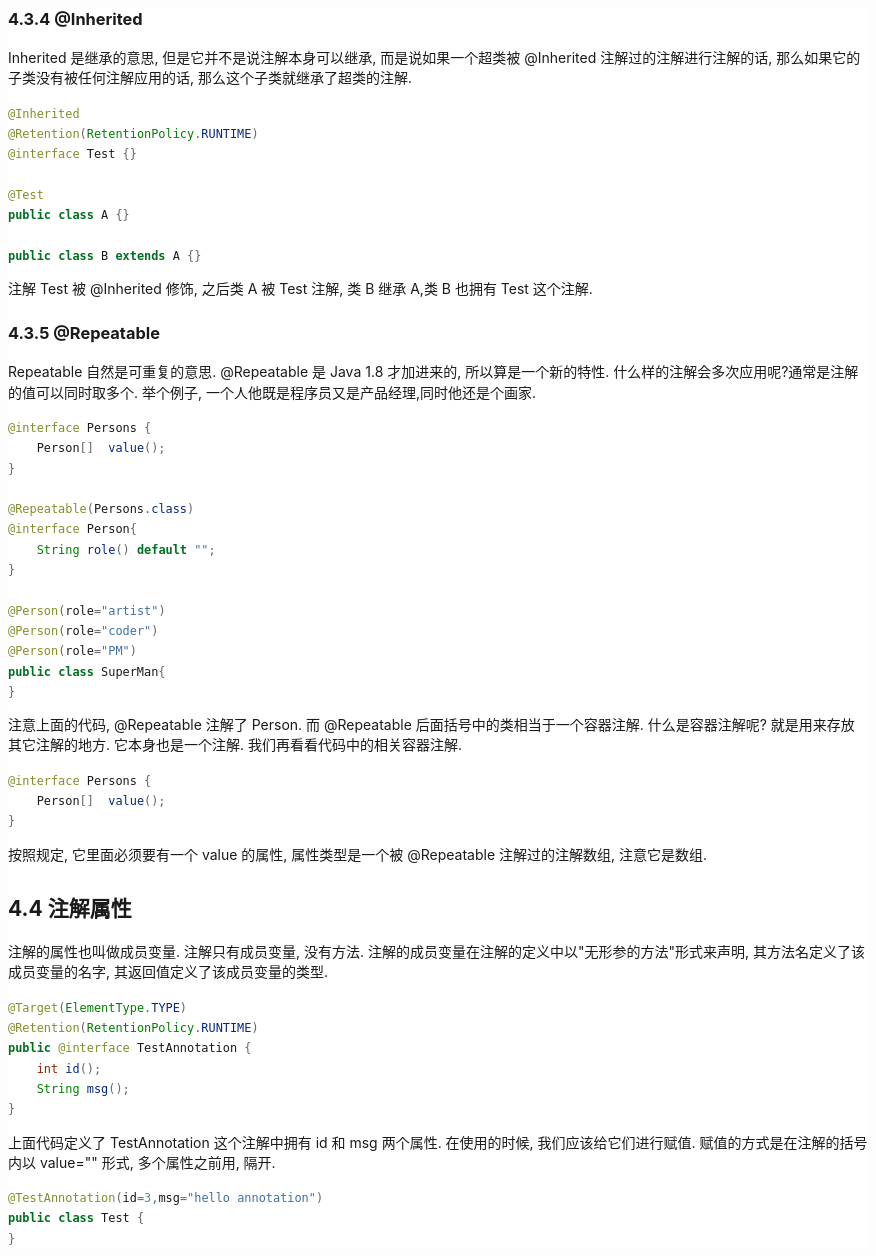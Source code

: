 ### 4.3.4 @Inherited

Inherited 是继承的意思, 但是它并不是说注解本身可以继承, 而是说如果一个超类被 @Inherited 注解过的注解进行注解的话, 那么如果它的子类没有被任何注解应用的话, 那么这个子类就继承了超类的注解. 
```Java
@Inherited
@Retention(RetentionPolicy.RUNTIME)
@interface Test {}

@Test
public class A {}

public class B extends A {}
```
注解 Test 被 @Inherited 修饰, 之后类 A 被 Test 注解, 类 B 继承 A,类 B 也拥有 Test 这个注解.

### 4.3.5 @Repeatable 

Repeatable 自然是可重复的意思. @Repeatable 是 Java 1.8 才加进来的, 所以算是一个新的特性.
什么样的注解会多次应用呢?通常是注解的值可以同时取多个.
举个例子, 一个人他既是程序员又是产品经理,同时他还是个画家.
```Java
@interface Persons {
    Person[]  value();
}

@Repeatable(Persons.class)
@interface Person{
    String role() default "";
}

@Person(role="artist")
@Person(role="coder")
@Person(role="PM")
public class SuperMan{
}
```
注意上面的代码, @Repeatable 注解了 Person. 而 @Repeatable 后面括号中的类相当于一个容器注解.
什么是容器注解呢? 就是用来存放其它注解的地方. 它本身也是一个注解.
我们再看看代码中的相关容器注解.
```Java
@interface Persons {
    Person[]  value();
}
```
按照规定, 它里面必须要有一个 value 的属性, 属性类型是一个被 @Repeatable 注解过的注解数组, 注意它是数组.

## 4.4 注解属性

注解的属性也叫做成员变量. 注解只有成员变量, 没有方法. 注解的成员变量在注解的定义中以"无形参的方法"形式来声明, 其方法名定义了该成员变量的名字, 其返回值定义了该成员变量的类型.
```Java
@Target(ElementType.TYPE)
@Retention(RetentionPolicy.RUNTIME)
public @interface TestAnnotation {
    int id();
    String msg();
}
```
上面代码定义了 TestAnnotation 这个注解中拥有 id 和 msg 两个属性. 在使用的时候, 我们应该给它们进行赋值.
赋值的方式是在注解的括号内以 value="" 形式, 多个属性之前用, 隔开.
```Java
@TestAnnotation(id=3,msg="hello annotation")
public class Test {
}
```